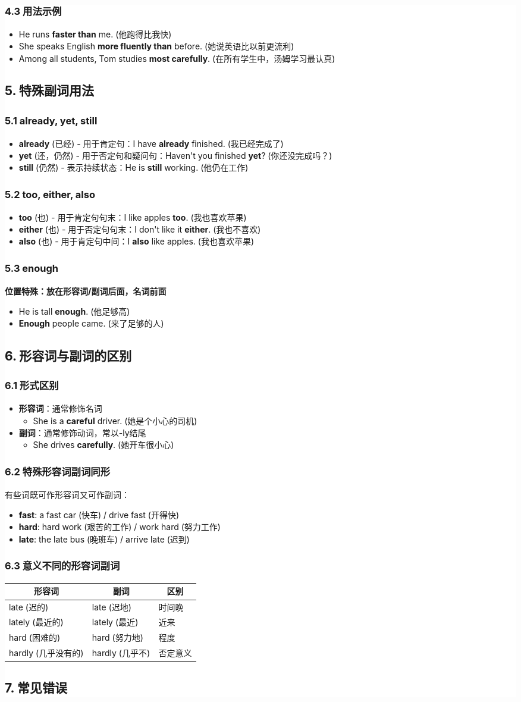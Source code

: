 ### 4.3 用法示例
- He runs **faster than** me. (他跑得比我快)
- She speaks English **more fluently than** before. (她说英语比以前更流利)
- Among all students, Tom studies **most carefully**. (在所有学生中，汤姆学习最认真)

## 5. 特殊副词用法

### 5.1 already, yet, still
- **already** (已经) - 用于肯定句：I have **already** finished. (我已经完成了)
- **yet** (还，仍然) - 用于否定句和疑问句：Haven't you finished **yet**? (你还没完成吗？)
- **still** (仍然) - 表示持续状态：He is **still** working. (他仍在工作)

### 5.2 too, either, also
- **too** (也) - 用于肯定句句末：I like apples **too**. (我也喜欢苹果)
- **either** (也) - 用于否定句句末：I don't like it **either**. (我也不喜欢)
- **also** (也) - 用于肯定句中间：I **also** like apples. (我也喜欢苹果)

### 5.3 enough
**位置特殊：放在形容词/副词后面，名词前面**
- He is tall **enough**. (他足够高)
- **Enough** people came. (来了足够的人)

## 6. 形容词与副词的区别

### 6.1 形式区别
- **形容词**：通常修饰名词
  - She is a **careful** driver. (她是个小心的司机)
- **副词**：通常修饰动词，常以-ly结尾
  - She drives **carefully**. (她开车很小心)

### 6.2 特殊形容词副词同形
有些词既可作形容词又可作副词：
- **fast**: a fast car (快车) / drive fast (开得快)
- **hard**: hard work (艰苦的工作) / work hard (努力工作)
- **late**: the late bus (晚班车) / arrive late (迟到)

### 6.3 意义不同的形容词副词
| 形容词 | 副词 | 区别 |
|--------|------|------|
| late (迟的) | late (迟地) | 时间晚 |
| lately (最近的) | lately (最近) | 近来 |
| hard (困难的) | hard (努力地) | 程度 |
| hardly (几乎没有的) | hardly (几乎不) | 否定意义 |

## 7. 常见错误
